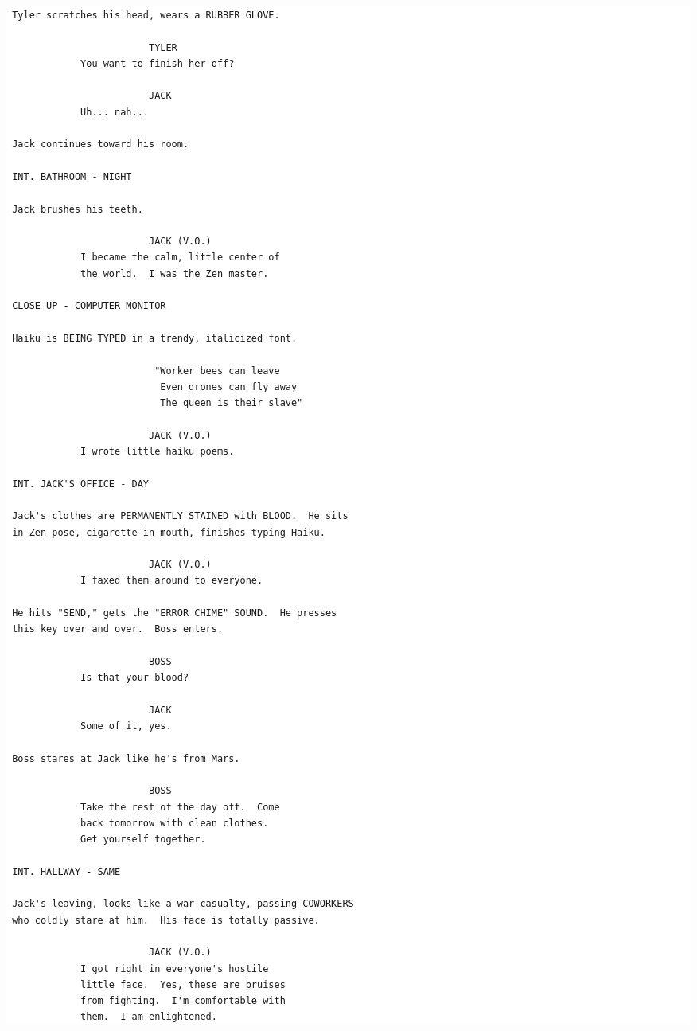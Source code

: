      Tyler scratches his head, wears a RUBBER GLOVE.

                             TYLER
                 You want to finish her off?

                             JACK
                 Uh... nah...

     Jack continues toward his room.

     INT. BATHROOM - NIGHT

     Jack brushes his teeth.

                             JACK (V.O.)
                 I became the calm, little center of
                 the world.  I was the Zen master.

     CLOSE UP - COMPUTER MONITOR

     Haiku is BEING TYPED in a trendy, italicized font.

                              "Worker bees can leave
                               Even drones can fly away
                               The queen is their slave"

                             JACK (V.O.)
                 I wrote little haiku poems.

     INT. JACK'S OFFICE - DAY

     Jack's clothes are PERMANENTLY STAINED with BLOOD.  He sits
     in Zen pose, cigarette in mouth, finishes typing Haiku.

                             JACK (V.O.)
                 I faxed them around to everyone.

     He hits "SEND," gets the "ERROR CHIME" SOUND.  He presses
     this key over and over.  Boss enters.

                             BOSS
                 Is that your blood?

                             JACK
                 Some of it, yes.

     Boss stares at Jack like he's from Mars.

                             BOSS
                 Take the rest of the day off.  Come
                 back tomorrow with clean clothes.
                 Get yourself together.

     INT. HALLWAY - SAME

     Jack's leaving, looks like a war casualty, passing COWORKERS
     who coldly stare at him.  His face is totally passive.

                             JACK (V.O.)
                 I got right in everyone's hostile
                 little face.  Yes, these are bruises
                 from fighting.  I'm comfortable with
                 them.  I am enlightened.

